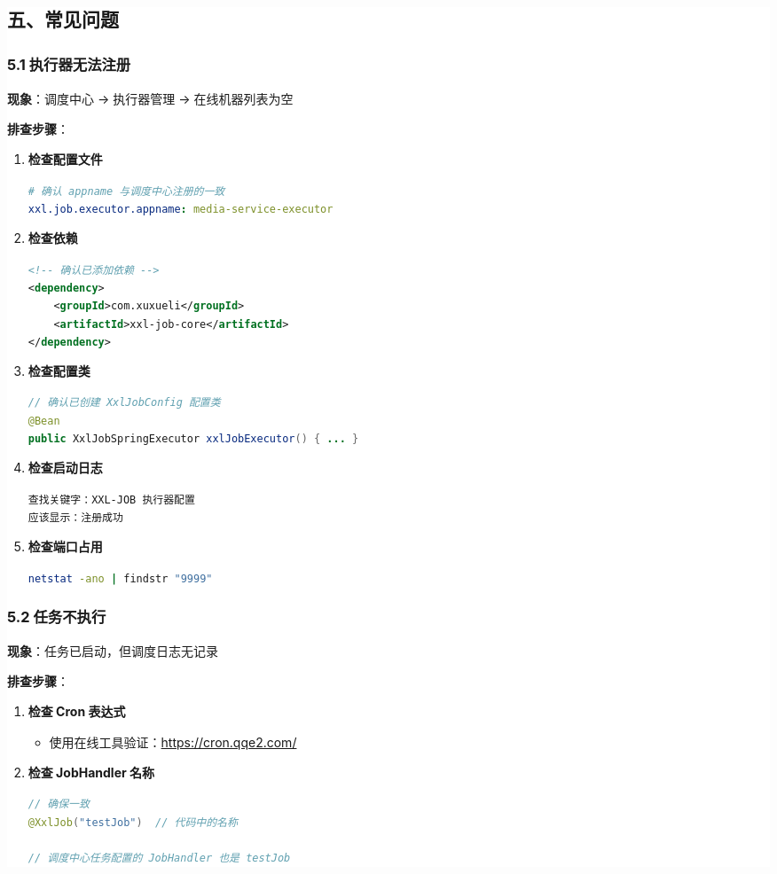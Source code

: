 
## 五、常见问题

### 5.1 执行器无法注册

**现象**：调度中心 → 执行器管理 → 在线机器列表为空

**排查步骤**：

1. **检查配置文件**

   ```yaml
   # 确认 appname 与调度中心注册的一致
   xxl.job.executor.appname: media-service-executor
   ```

2. **检查依赖**

   ```xml
   <!-- 确认已添加依赖 -->
   <dependency>
       <groupId>com.xuxueli</groupId>
       <artifactId>xxl-job-core</artifactId>
   </dependency>
   ```

3. **检查配置类**

   ```java
   // 确认已创建 XxlJobConfig 配置类
   @Bean
   public XxlJobSpringExecutor xxlJobExecutor() { ... }
   ```

4. **检查启动日志**

   ```
   查找关键字：XXL-JOB 执行器配置
   应该显示：注册成功
   ```

5. **检查端口占用**
   ```bash
   netstat -ano | findstr "9999"
   ```

### 5.2 任务不执行

**现象**：任务已启动，但调度日志无记录

**排查步骤**：

1. **检查 Cron 表达式**
   - 使用在线工具验证：https://cron.qqe2.com/
2. **检查 JobHandler 名称**

   ```java
   // 确保一致
   @XxlJob("testJob")  // 代码中的名称

   // 调度中心任务配置的 JobHandler 也是 testJob
   ```
